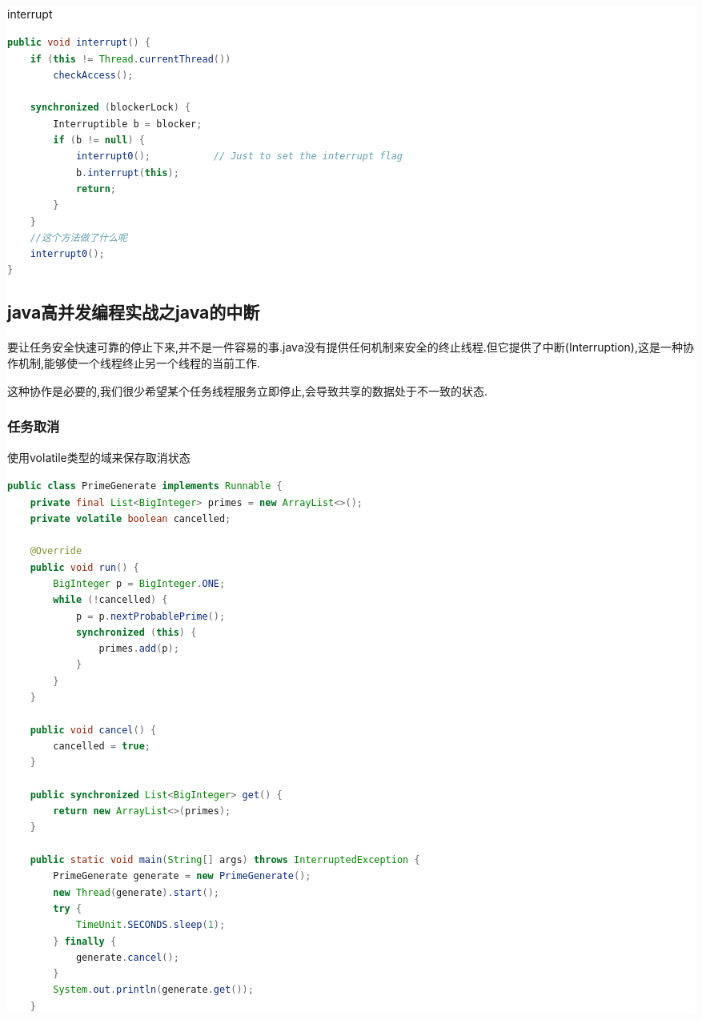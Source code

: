 interrupt

```java
public void interrupt() {
    if (this != Thread.currentThread())
        checkAccess();

    synchronized (blockerLock) {
        Interruptible b = blocker;
        if (b != null) {
            interrupt0();           // Just to set the interrupt flag
            b.interrupt(this);
            return;
        }
    }
  	//这个方法做了什么呢
    interrupt0();
}
```

## java高并发编程实战之java的中断

要让任务安全快速可靠的停止下来,并不是一件容易的事.java没有提供任何机制来安全的终止线程.但它提供了中断(Interruption),这是一种协作机制,能够使一个线程终止另一个线程的当前工作.

这种协作是必要的,我们很少希望某个任务线程服务立即停止,会导致共享的数据处于不一致的状态.

### 任务取消

使用volatile类型的域来保存取消状态

```java
public class PrimeGenerate implements Runnable {
    private final List<BigInteger> primes = new ArrayList<>();
    private volatile boolean cancelled;

    @Override
    public void run() {
        BigInteger p = BigInteger.ONE;
        while (!cancelled) {
            p = p.nextProbablePrime();
            synchronized (this) {
                primes.add(p);
            }
        }
    }

    public void cancel() {
        cancelled = true;
    }

    public synchronized List<BigInteger> get() {
        return new ArrayList<>(primes);
    }

    public static void main(String[] args) throws InterruptedException {
        PrimeGenerate generate = new PrimeGenerate();
        new Thread(generate).start();
        try {
            TimeUnit.SECONDS.sleep(1);
        } finally {
            generate.cancel();
        }
        System.out.println(generate.get());
    }
```
